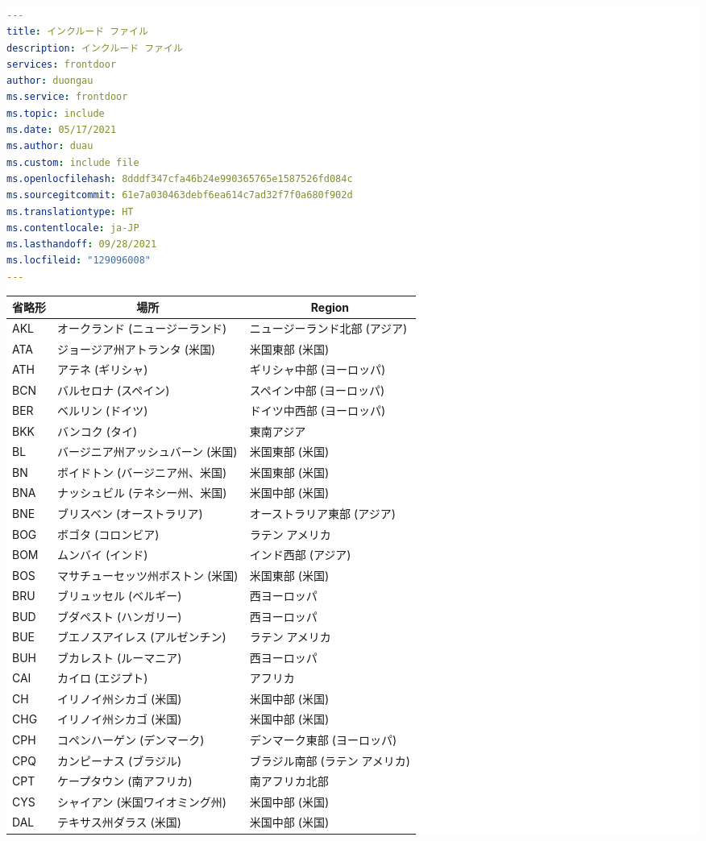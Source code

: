 ```yaml
---
title: インクルード ファイル
description: インクルード ファイル
services: frontdoor
author: duongau
ms.service: frontdoor
ms.topic: include
ms.date: 05/17/2021
ms.author: duau
ms.custom: include file
ms.openlocfilehash: 8dddf347cfa46b24e990365765e1587526fd084c
ms.sourcegitcommit: 61e7a030463debf6ea614c7ad32f7f0a680f902d
ms.translationtype: HT
ms.contentlocale: ja-JP
ms.lasthandoff: 09/28/2021
ms.locfileid: "129096008"
---
```

| 省略形 | 場所 | Region |
| --- | --- | --- |
| AKL | オークランド (ニュージーランド) | ニュージーランド北部 (アジア) |
| ATA | ジョージア州アトランタ (米国) | 米国東部 (米国) |
| ATH | アテネ (ギリシャ) | ギリシャ中部 (ヨーロッパ) |
| BCN | バルセロナ (スペイン) | スペイン中部 (ヨーロッパ) |
| BER | ベルリン (ドイツ) | ドイツ中西部 (ヨーロッパ) |
| BKK | バンコク (タイ) | 東南アジア |
| BL  | バージニア州アッシュバーン (米国) | 米国東部 (米国) |
| BN  | ボイドトン (バージニア州、米国) | 米国東部 (米国) |
| BNA | ナッシュビル (テネシー州、米国) | 米国中部 (米国) |
| BNE | ブリスベン (オーストラリア) | オーストラリア東部 (アジア) |
| BOG | ボゴタ (コロンビア) | ラテン アメリカ |
| BOM | ムンバイ (インド) | インド西部 (アジア) |
| BOS | マサチューセッツ州ボストン (米国) | 米国東部 (米国) |
| BRU | ブリュッセル (ベルギー) | 西ヨーロッパ |
| BUD | ブダペスト (ハンガリー) | 西ヨーロッパ |
| BUE | ブエノスアイレス (アルゼンチン) | ラテン アメリカ |
| BUH | ブカレスト (ルーマニア) | 西ヨーロッパ |
| CAI | カイロ (エジプト) | アフリカ |
| CH  | イリノイ州シカゴ (米国) | 米国中部 (米国) |
| CHG | イリノイ州シカゴ (米国) | 米国中部 (米国) |
| CPH | コペンハーゲン (デンマーク) | デンマーク東部 (ヨーロッパ) |
| CPQ | カンピーナス (ブラジル) | ブラジル南部 (ラテン アメリカ) |
| CPT | ケープタウン (南アフリカ) | 南アフリカ北部 |
| CYS | シャイアン (米国ワイオミング州) | 米国中部 (米国) |
| DAL | テキサス州ダラス (米国) | 米国中部 (米国) |